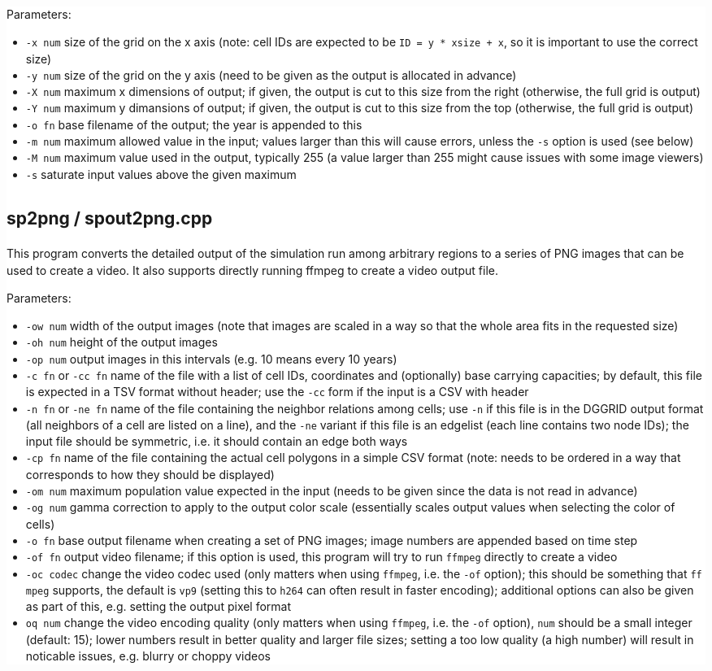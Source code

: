 Parameters:

 - `-x num` size of the grid on the x axis (note: cell IDs are expected to be `ID = y * xsize + x`, so it is important to use the correct size)
 - `-y num` size of the grid on the y axis (need to be given as the output is allocated in advance)
 - `-X num` maximum x dimensions of output; if given, the output is cut to this size from the right (otherwise, the full grid is output)
 - `-Y num` maximum y dimansions of output; if given, the output is cut to this size from the top (otherwise, the full grid is output)
 - `-o fn` base filename of the output; the year is appended to this
 - `-m num` maximum allowed value in the input; values larger than this will cause errors, unless the `-s` option is used (see below)
 - `-M num` maximum value used in the output, typically 255 (a value larger than 255 might cause issues with some image viewers)
 - `-s` saturate input values above the given maximum


## sp2png / spout2png.cpp

This program converts the detailed output of the simulation run among arbitrary regions to a series of PNG images that can be used to create a video. It also supports directly running ffmpeg to create a video output file.

Parameters:

 - `-ow num` width of the output images (note that images are scaled in a way so that the whole area fits in the requested size)
 - `-oh num` height of the output images
 - `-op num` output images in this intervals (e.g. 10 means every 10 years)
 - `-c fn` or `-cc fn` name of the file with a list of cell IDs, coordinates and (optionally) base carrying capacities; by default, this file is expected in a TSV format without header; use the `-cc` form if the input is a CSV with header
 - `-n fn` or `-ne fn` name of the file containing the neighbor relations among cells; use `-n` if this file is in the DGGRID output format (all neighbors of a cell are listed on a line), and the `-ne` variant if this file is an edgelist (each line contains two node IDs); the input file should be symmetric, i.e. it should contain an edge both ways
 - `-cp fn` name of the file containing the actual cell polygons in a simple CSV format (note: needs to be ordered in a way that corresponds to how they should be displayed)
 - `-om num` maximum population value expected in the input (needs to be given since the data is not read in advance)
 - `-og num` gamma correction to apply to the output color scale (essentially scales output values when selecting the color of cells)
 - `-o fn` base output filename when creating a set of PNG images; image numbers are appended based on time step
 - `-of fn` output video filename; if this option is used, this program will try to run `ffmpeg` directly to create a video
 - `-oc codec` change the video codec used (only matters when using `ffmpeg`, i.e. the `-of` option); this should be something that `ffmpeg` supports, the default is `vp9` (setting this to `h264` can often result in faster encoding); additional options can also be given as part of this, e.g. setting the output pixel format
 - `oq num` change the video encoding quality (only matters when using `ffmpeg`, i.e. the `-of` option), `num` should be a small integer (default: 15); lower numbers result in better quality and larger file sizes; setting a too low quality (a high number) will result in noticable issues, e.g. blurry or choppy videos
 